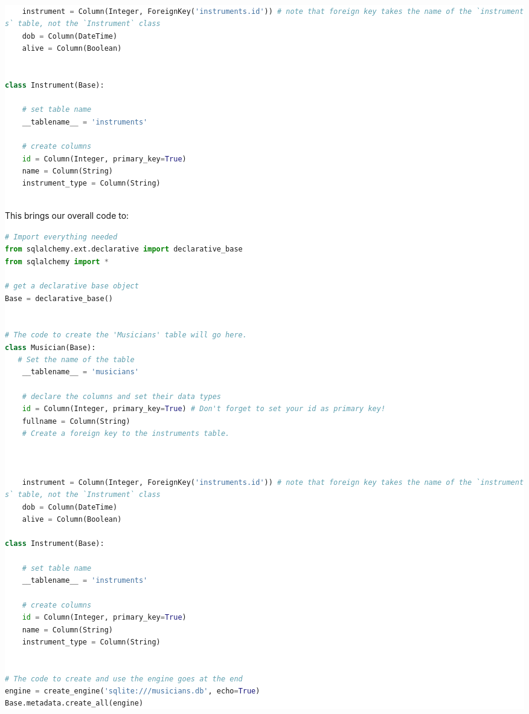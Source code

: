 ```python
    instrument = Column(Integer, ForeignKey('instruments.id')) # note that foreign key takes the name of the `instruments` table, not the `Instrument` class
    dob = Column(DateTime)
    alive = Column(Boolean)


class Instrument(Base):
    
    # set table name
    __tablename__ = 'instruments'
    
    # create columns
    id = Column(Integer, primary_key=True)
    name = Column(String)
    instrument_type = Column(String)
    
```

This brings our overall code to:

```python
# Import everything needed
from sqlalchemy.ext.declarative import declarative_base
from sqlalchemy import * 

# get a declarative base object
Base = declarative_base()


# The code to create the 'Musicians' table will go here. 
class Musician(Base):
   # Set the name of the table
    __tablename__ = 'musicians'

    # declare the columns and set their data types
    id = Column(Integer, primary_key=True) # Don't forget to set your id as primary key!
    fullname = Column(String)
    # Create a foreign key to the instruments table. 
    
    
    
    instrument = Column(Integer, ForeignKey('instruments.id')) # note that foreign key takes the name of the `instruments` table, not the `Instrument` class
    dob = Column(DateTime)
    alive = Column(Boolean)
    
class Instrument(Base):
    
    # set table name
    __tablename__ = 'instruments'
    
    # create columns
    id = Column(Integer, primary_key=True)
    name = Column(String)
    instrument_type = Column(String)


# The code to create and use the engine goes at the end
engine = create_engine('sqlite:///musicians.db', echo=True)
Base.metadata.create_all(engine)
```
